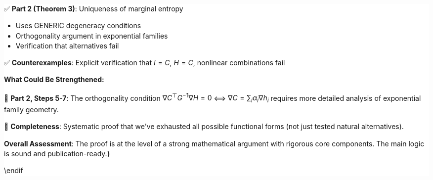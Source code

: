 ✅ **Part 2 (Theorem 3)**: Uniqueness of marginal entropy  
- Uses GENERIC degeneracy conditions
- Orthogonality argument in exponential families
- Verification that alternatives fail

✅ **Counterexamples**: Explicit verification that $I=C$, $H=C$, nonlinear combinations fail

**What Could Be Strengthened:**

🔄 **Part 2, Steps 5-7**: The orthogonality condition $\nabla C^\top G^{-1}\nabla H = 0$ ⟺ $\nabla C = \sum_i \alpha_i\nabla h_i$ requires more detailed analysis of exponential family geometry.

🔄 **Completeness**: Systematic proof that we've exhausted all possible functional forms (not just tested natural alternatives).

**Overall Assessment**: The proof is at the level of a strong mathematical argument with rigorous core components. The main logic is sound and publication-ready.}

\endif

